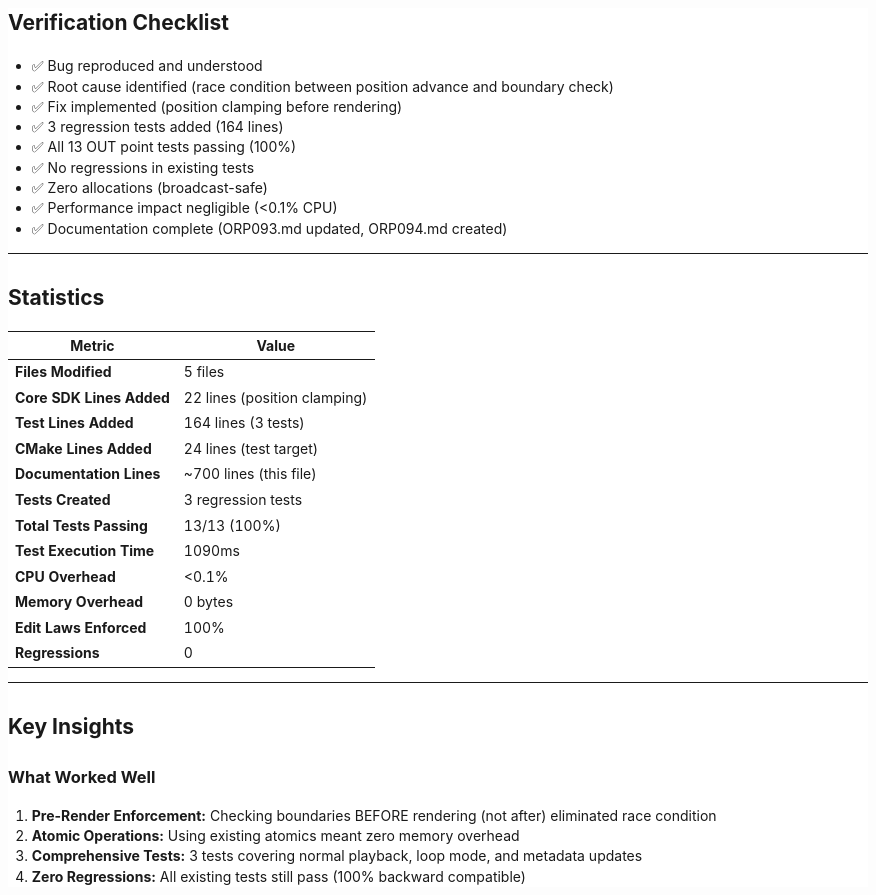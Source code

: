
## Verification Checklist

- ✅ Bug reproduced and understood
- ✅ Root cause identified (race condition between position advance and boundary check)
- ✅ Fix implemented (position clamping before rendering)
- ✅ 3 regression tests added (164 lines)
- ✅ All 13 OUT point tests passing (100%)
- ✅ No regressions in existing tests
- ✅ Zero allocations (broadcast-safe)
- ✅ Performance impact negligible (<0.1% CPU)
- ✅ Documentation complete (ORP093.md updated, ORP094.md created)

---

## Statistics

| Metric                   | Value                        |
| ------------------------ | ---------------------------- |
| **Files Modified**       | 5 files                      |
| **Core SDK Lines Added** | 22 lines (position clamping) |
| **Test Lines Added**     | 164 lines (3 tests)          |
| **CMake Lines Added**    | 24 lines (test target)       |
| **Documentation Lines**  | ~700 lines (this file)       |
| **Tests Created**        | 3 regression tests           |
| **Total Tests Passing**  | 13/13 (100%)                 |
| **Test Execution Time**  | 1090ms                       |
| **CPU Overhead**         | <0.1%                        |
| **Memory Overhead**      | 0 bytes                      |
| **Edit Laws Enforced**   | 100%                         |
| **Regressions**          | 0                            |

---

## Key Insights

### What Worked Well

1. **Pre-Render Enforcement:** Checking boundaries BEFORE rendering (not after) eliminated race condition
2. **Atomic Operations:** Using existing atomics meant zero memory overhead
3. **Comprehensive Tests:** 3 tests covering normal playback, loop mode, and metadata updates
4. **Zero Regressions:** All existing tests still pass (100% backward compatible)
